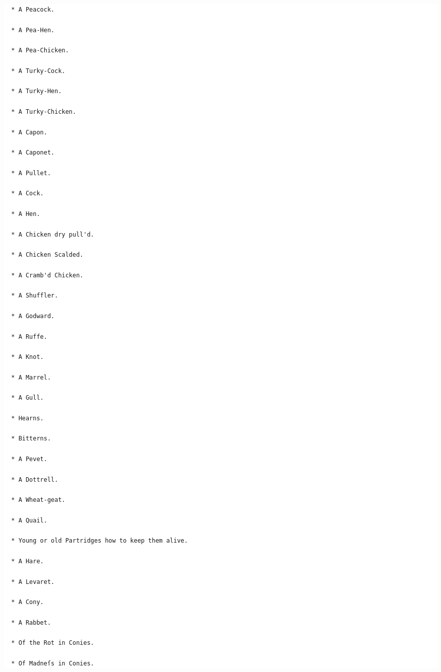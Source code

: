       * A Peacock.

      * A Pea-Hen.

      * A Pea-Chicken.

      * A Turky-Cock.

      * A Turky-Hen.

      * A Turky-Chicken.

      * A Capon.

      * A Caponet.

      * A Pullet.

      * A Cock.

      * A Hen.

      * A Chicken dry pull'd.

      * A Chicken Scalded.

      * A Cramb'd Chicken.

      * A Shuffler.

      * A Godward.

      * A Ruffe.

      * A Knot.

      * A Marrel.

      * A Gull.

      * Hearns.

      * Bitterns.

      * A Pevet.

      * A Dottrell.

      * A Wheat-geat.

      * A Quail.

      * Young or old Partridges how to keep them alive.

      * A Hare.

      * A Levaret.

      * A Cony.

      * A Rabbet.

      * Of the Rot in Conies.

      * Of Madneſs in Conies.
